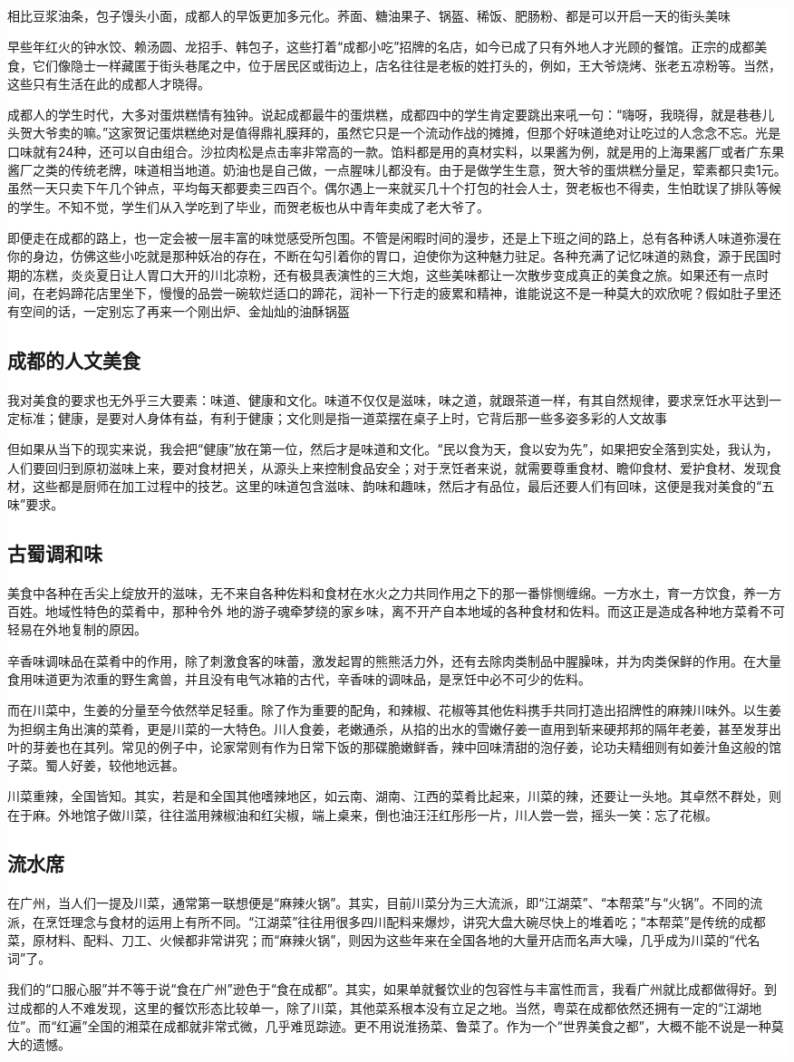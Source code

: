 相比豆浆油条，包子馒头小面，成都人的早饭更加多元化。荞面、糖油果子、锅盔、稀饭、肥肠粉、都是可以开启一天的街头美味

早些年红火的钟水饺、赖汤圆、龙招手、韩包子，这些打着“成都小吃”招牌的名店，如今已成了只有外地人才光顾的餐馆。正宗的成都美食，它们像隐士一样藏匿于街头巷尾之中，位于居民区或街边上，店名往往是老板的姓打头的，例如，王大爷烧烤、张老五凉粉等。当然，这些只有生活在此的成都人才晓得。

成都人的学生时代，大多对蛋烘糕情有独钟。说起成都最牛的蛋烘糕，成都四中的学生肯定要跳出来吼一句：“嗨呀，我晓得，就是巷巷儿头贺大爷卖的嘛。”这家贺记蛋烘糕绝对是值得鼎礼膜拜的，虽然它只是一个流动作战的摊摊，但那个好味道绝对让吃过的人念念不忘。光是口味就有24种，还可以自由组合。沙拉肉松是点击率非常高的一款。馅料都是用的真材实料，以果酱为例，就是用的上海果酱厂或者广东果酱厂之类的传统老牌，味道相当地道。奶油也是自己做，一点腥味儿都没有。由于是做学生生意，贺大爷的蛋烘糕分量足，荤素都只卖1元。虽然一天只卖下午几个钟点，平均每天都要卖三四百个。偶尔遇上一来就买几十个打包的社会人士，贺老板也不得卖，生怕耽误了排队等候的学生。不知不觉，学生们从入学吃到了毕业，而贺老板也从中青年卖成了老大爷了。

即便走在成都的路上，也一定会被一层丰富的味觉感受所包围。不管是闲暇时间的漫步，还是上下班之间的路上，总有各种诱人味道弥漫在你的身边，仿佛这些小吃就是那种妖冶的存在，不断在勾引着你的胃口，迫使你为这种魅力驻足。各种充满了记忆味道的熟食，源于民国时期的冻糕，炎炎夏日让人胃口大开的川北凉粉，还有极具表演性的三大炮，这些美味都让一次散步变成真正的美食之旅。如果还有一点时间，在老妈蹄花店里坐下，慢慢的品尝一碗软烂适口的蹄花，润补一下行走的疲累和精神，谁能说这不是一种莫大的欢欣呢？假如肚子里还有空间的话，一定别忘了再来一个刚出炉、金灿灿的油酥锅盔

## 成都的人文美食

我对美食的要求也无外乎三大要素：味道、健康和文化。味道不仅仅是滋味，味之道，就跟茶道一样，有其自然规律，要求烹饪水平达到一定标准；健康，是要对人身体有益，有利于健康；文化则是指一道菜摆在桌子上时，它背后那一些多姿多彩的人文故事

但如果从当下的现实来说，我会把“健康”放在第一位，然后才是味道和文化。“民以食为天，食以安为先”，如果把安全落到实处，我认为，人们要回归到原初滋味上来，要对食材把关，从源头上来控制食品安全；对于烹饪者来说，就需要尊重食材、瞻仰食材、爱护食材、发现食材，这些都是厨师在加工过程中的技艺。这里的味道包含滋味、韵味和趣味，然后才有品位，最后还要人们有回味，这便是我对美食的“五味”要求。

## 古蜀调和味

美食中各种在舌尖上绽放开的滋味，无不来自各种佐料和食材在水火之力共同作用之下的那一番悱恻缠绵。一方水土，育一方饮食，养一方百姓。地域性特色的菜肴中，那种令外
地的游子魂牵梦绕的家乡味，离不开产自本地域的各种食材和佐料。而这正是造成各种地方菜肴不可轻易在外地复制的原因。

辛香味调味品在菜肴中的作用，除了刺激食客的味蕾，激发起胃的熊熊活力外，还有去除肉类制品中腥臊味，并为肉类保鲜的作用。在大量食用味道更为浓重的野生禽兽，并且没有电气冰箱的古代，辛香味的调味品，是烹饪中必不可少的佐料。

而在川菜中，生姜的分量至今依然举足轻重。除了作为重要的配角，和辣椒、花椒等其他佐料携手共同打造出招牌性的麻辣川味外。以生姜为担纲主角出演的菜肴，更是川菜的一大特色。川人食姜，老嫩通杀，从掐的出水的雪嫩仔姜一直用到斩来硬邦邦的隔年老姜，甚至发芽出叶的芽姜也在其列。常见的例子中，论家常则有作为日常下饭的那碟脆嫩鲜香，辣中回味清甜的泡仔姜，论功夫精细则有如姜汁鱼这般的馆子菜。蜀人好姜，较他地远甚。

川菜重辣，全国皆知。其实，若是和全国其他嗜辣地区，如云南、湖南、江西的菜肴比起来，川菜的辣，还要让一头地。其卓然不群处，则在于麻。外地馆子做川菜，往往滥用辣椒油和红尖椒，端上桌来，倒也油汪汪红彤彤一片，川人尝一尝，摇头一笑：忘了花椒。

## 流水席

在广州，当人们一提及川菜，通常第一联想便是“麻辣火锅”。其实，目前川菜分为三大流派，即“江湖菜”、“本帮菜”与“火锅”。不同的流派，在烹饪理念与食材的运用上有所不同。“江湖菜”往往用很多四川配料来爆炒，讲究大盘大碗尽快上的堆着吃；“本帮菜”是传统的成都菜，原材料、配料、刀工、火候都非常讲究；而“麻辣火锅”，则因为这些年来在全国各地的大量开店而名声大噪，几乎成为川菜的“代名词”了。

我们的“口服心服”并不等于说“食在广州”逊色于“食在成都”。其实，如果单就餐饮业的包容性与丰富性而言，我看广州就比成都做得好。到过成都的人不难发现，这里的餐饮形态比较单一，除了川菜，其他菜系根本没有立足之地。当然，粤菜在成都依然还拥有一定的“江湖地位”。而“红遍”全国的湘菜在成都就非常式微，几乎难觅踪迹。更不用说淮扬菜、鲁菜了。作为一个“世界美食之都”，大概不能不说是一种莫大的遗憾。
